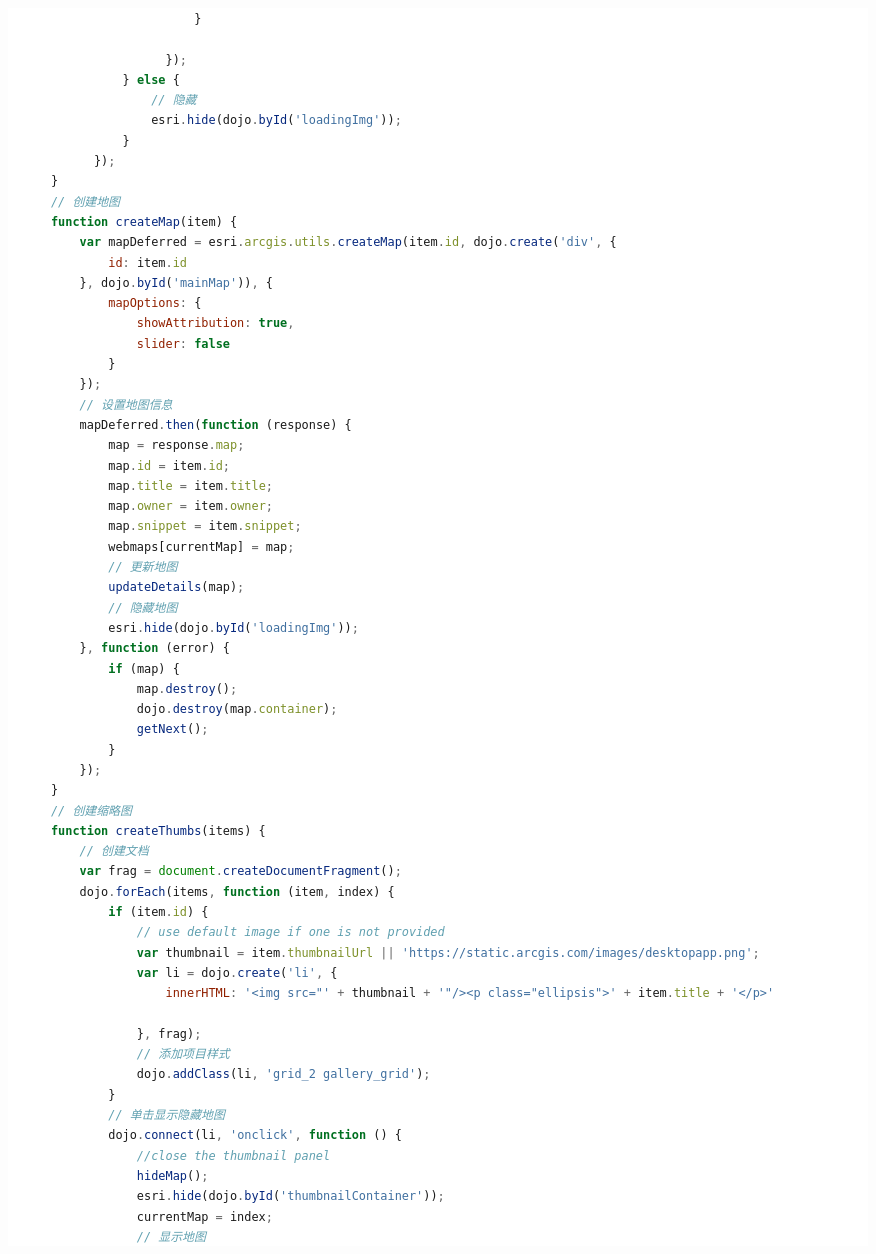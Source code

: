 ```js
                          }

                      });
                } else {
                	// 隐藏
                    esri.hide(dojo.byId('loadingImg'));
                }
            });
      }
	  // 创建地图
      function createMap(item) {
          var mapDeferred = esri.arcgis.utils.createMap(item.id, dojo.create('div', {
              id: item.id
          }, dojo.byId('mainMap')), {
              mapOptions: {
                  showAttribution: true,
                  slider: false
              }
          });
          // 设置地图信息
          mapDeferred.then(function (response) {
              map = response.map;
              map.id = item.id;
              map.title = item.title;
              map.owner = item.owner;
              map.snippet = item.snippet;
              webmaps[currentMap] = map;
			  // 更新地图
              updateDetails(map);
              // 隐藏地图
              esri.hide(dojo.byId('loadingImg'));
          }, function (error) {
              if (map) {
                  map.destroy();
                  dojo.destroy(map.container);
                  getNext();
              }
          });
      }
	  // 创建缩略图
      function createThumbs(items) {
      	  // 创建文档
          var frag = document.createDocumentFragment();
          dojo.forEach(items, function (item, index) {
              if (item.id) {
              	  // use default image if one is not provided
                  var thumbnail = item.thumbnailUrl || 'https://static.arcgis.com/images/desktopapp.png'; 
                  var li = dojo.create('li', {
                      innerHTML: '<img src="' + thumbnail + '"/><p class="ellipsis">' + item.title + '</p>'

                  }, frag);
                  // 添加项目样式
                  dojo.addClass(li, 'grid_2 gallery_grid');
              }
              // 单击显示隐藏地图
              dojo.connect(li, 'onclick', function () {
                  //close the thumbnail panel 
                  hideMap();
                  esri.hide(dojo.byId('thumbnailContainer'));
                  currentMap = index;
                  // 显示地图
```